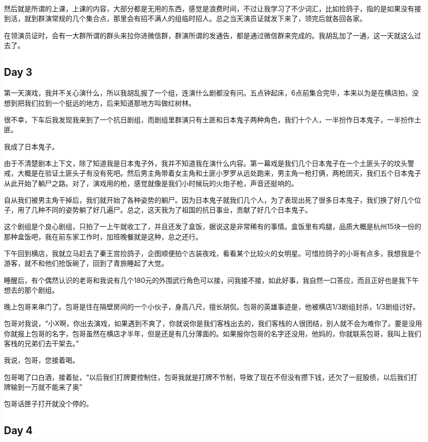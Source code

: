 

然后就是所谓的上课，上课的内容，大部分都是无用的东西，感觉是浪费时间，不过让我学习了不少词汇，比如捡鸽子，指的是如果没有接到活，就到群演常规的几个集合点，那里会有招不满人的组临时招人。总之当天演员证就发下来了，领完后就各回各家。



在领演员证时，会有一大群所谓的群头来拉你进微信群，群演所谓的发通告，都是通过微信群来完成的。我胡乱加了一通，这一天就这么过去了。



## Day 3

第一天演戏，我并不关心演什么，所以我胡乱报了一个组，连演什么剧都没有问。五点钟起床，6点前集合完毕，本来以为是在横店拍，没想到把我们拉到一个挺远的地方，后来知道那地方叫做红树林。



很不幸，下车后我发现我来到了一个抗日剧组，而剧组里群演只有土匪和日本鬼子两种角色，我们十个人，一半扮作日本鬼子，一半扮作土匪。



我成了日本鬼子。



由于不清楚剧本上下文，除了知道我是日本鬼子外，我并不知道我在演什么内容。第一幕戏是我们几个日本鬼子在一个土匪头子的坟头警戒，大概是在验证土匪头子有没有死吧。然后男主角带着女主角和土匪小罗罗从远处跑来，男主角一枪打俩，两枪团灭，我们五个日本鬼子从此开始了躺尸之路。对了，演戏用的枪，感觉就像是我们小时候玩的火炮子枪，声音还挺响的。



自从我们被男主角干掉后，我们就开始了各种姿势的躺尸。因为日本鬼子就我们几个人，为了表现出死了很多日本鬼子，我们换了好几个位子，用了几种不同的姿势躺了好几遍尸。总之，这天我为了祖国的抗日事业，贡献了好几个日本鬼子。



这个剧组是个良心剧组，只拍了一上午就收工了，并且还发了盒饭，据说这是非常稀有的事情。盒饭里有鸡腿，品质大概是杭州15块一份的那种盒饭吧，我在前东家工作时，加班晚餐就是这种，总之还行。



下午回到横店，我就立马赶去了秦王宫捡鸽子，企图顺便拍个古装夜戏，看看某个比较火的女明星。可惜捡鸽子的小哥有点多，我想我是个游客，就不和他们抢饭碗了，回到了青旅睡起了大觉。



睡醒后，有个偶然认识的老哥和我说有几个180元的外围武行角色可以接，问我接不接，如此好事，我自然一口答应，而且正好也是我下午想去的那个剧组。



晚上包哥来串门了。包哥是住在隔壁房间的一个小伙子，身高八尺，擅长胡侃。包哥的英雄事迹是，他被横店1/3剧组封杀，1/3剧组讨好。



包哥对我说，“小X啊，你出去演戏，如果遇到不爽了，你就说你是我们客栈出去的，我们客栈的人很团结，别人就不会为难你了。要是没用你就报上包哥的名字，包哥虽然在横店才半年，但是还是有几分薄面的。如果报你包哥的名字还没用，他妈的，你就联系包哥，我叫上我们客栈的兄弟们去干架去。”



我说，包哥，您接着喝。



包哥喝了口白酒，接着扯，“以后我们打牌要控制住，包哥我就是打牌不节制，导致了现在不但没有攒下钱，还欠了一屁股债，以后我们打牌输到一万就不能来了奥”



包哥话匣子打开就没个停的。



## Day 4

